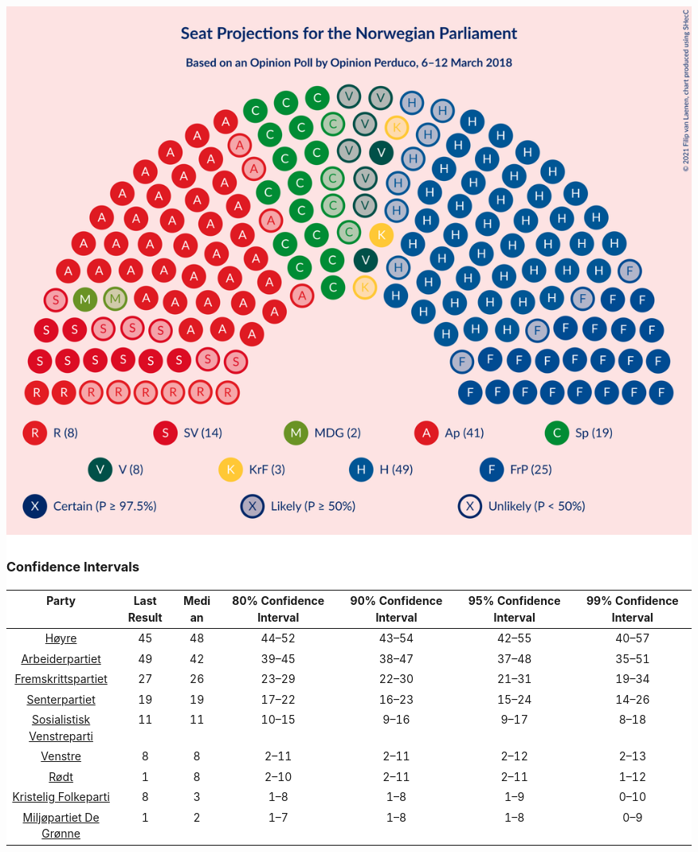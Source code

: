 ![Graph with seating plan not yet produced](2018-03-12-OpinionPerduco-seating-plan.png "Seating Plan")

### Confidence Intervals

| Party | Last Result | Median | 80% Confidence Interval | 90% Confidence Interval | 95% Confidence Interval | 99% Confidence Interval |
|:-----:|:-----------:|:------:|:-----------------------:|:-----------------------:|:-----------------------:|:-----------------------:|
| <a href="#høyre">Høyre</a> | 45 | 48 | 44–52 |43–54 |42–55 |40–57 |
| <a href="#arbeiderpartiet">Arbeiderpartiet</a> | 49 | 42 | 39–45 |38–47 |37–48 |35–51 |
| <a href="#fremskrittspartiet">Fremskrittspartiet</a> | 27 | 26 | 23–29 |22–30 |21–31 |19–34 |
| <a href="#senterpartiet">Senterpartiet</a> | 19 | 19 | 17–22 |16–23 |15–24 |14–26 |
| <a href="#sosialistisk-venstreparti">Sosialistisk Venstreparti</a> | 11 | 11 | 10–15 |9–16 |9–17 |8–18 |
| <a href="#venstre">Venstre</a> | 8 | 8 | 2–11 |2–11 |2–12 |2–13 |
| <a href="#rødt">Rødt</a> | 1 | 8 | 2–10 |2–11 |2–11 |1–12 |
| <a href="#kristelig-folkeparti">Kristelig Folkeparti</a> | 8 | 3 | 1–8 |1–8 |1–9 |0–10 |
| <a href="#miljøpartiet-de-grønne">Miljøpartiet De Grønne</a> | 1 | 2 | 1–7 |1–8 |1–8 |0–9 |
